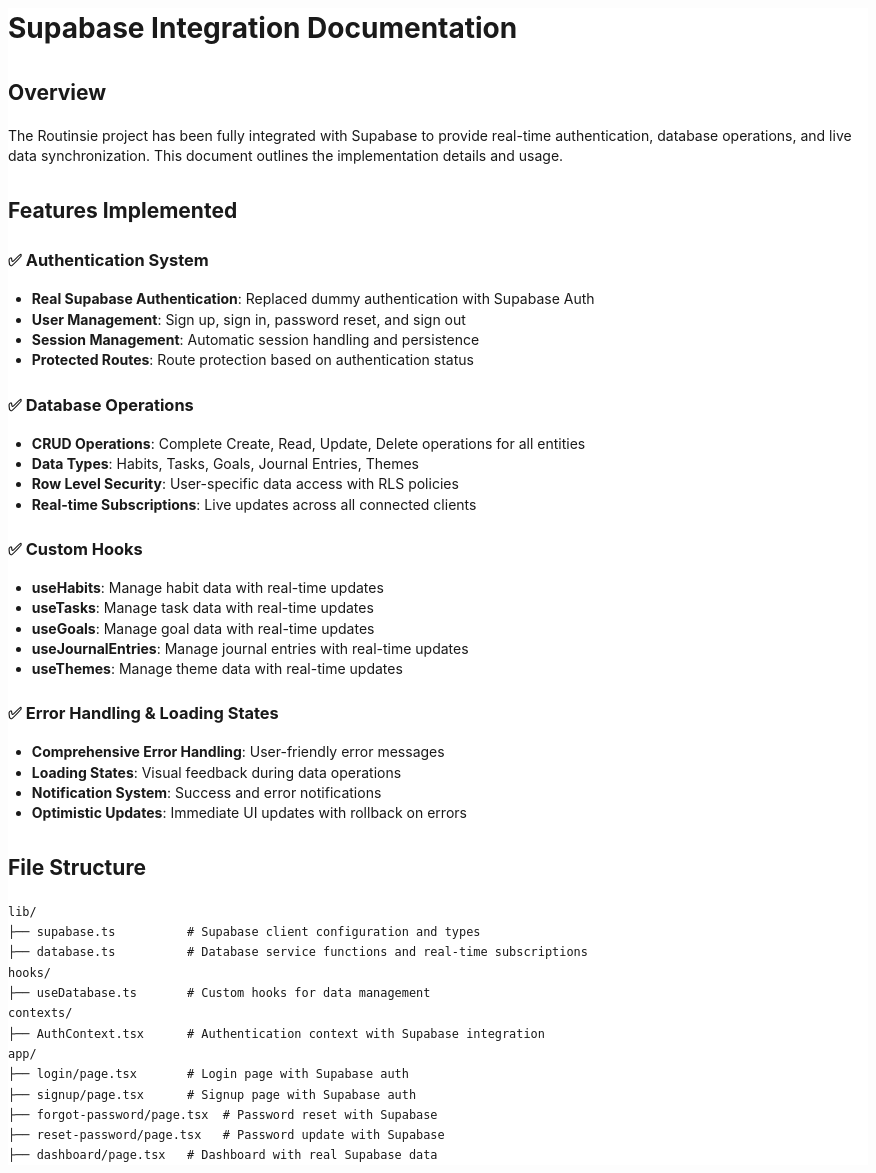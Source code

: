 # Supabase Integration Documentation

## Overview

The Routinsie project has been fully integrated with Supabase to provide real-time authentication, database operations, and live data synchronization. This document outlines the implementation details and usage.

## Features Implemented

### ✅ Authentication System
- **Real Supabase Authentication**: Replaced dummy authentication with Supabase Auth
- **User Management**: Sign up, sign in, password reset, and sign out
- **Session Management**: Automatic session handling and persistence
- **Protected Routes**: Route protection based on authentication status

### ✅ Database Operations
- **CRUD Operations**: Complete Create, Read, Update, Delete operations for all entities
- **Data Types**: Habits, Tasks, Goals, Journal Entries, Themes
- **Row Level Security**: User-specific data access with RLS policies
- **Real-time Subscriptions**: Live updates across all connected clients

### ✅ Custom Hooks
- **useHabits**: Manage habit data with real-time updates
- **useTasks**: Manage task data with real-time updates  
- **useGoals**: Manage goal data with real-time updates
- **useJournalEntries**: Manage journal entries with real-time updates
- **useThemes**: Manage theme data with real-time updates

### ✅ Error Handling & Loading States
- **Comprehensive Error Handling**: User-friendly error messages
- **Loading States**: Visual feedback during data operations
- **Notification System**: Success and error notifications
- **Optimistic Updates**: Immediate UI updates with rollback on errors

## File Structure

```
lib/
├── supabase.ts          # Supabase client configuration and types
├── database.ts          # Database service functions and real-time subscriptions
hooks/
├── useDatabase.ts       # Custom hooks for data management
contexts/
├── AuthContext.tsx      # Authentication context with Supabase integration
app/
├── login/page.tsx       # Login page with Supabase auth
├── signup/page.tsx      # Signup page with Supabase auth
├── forgot-password/page.tsx  # Password reset with Supabase
├── reset-password/page.tsx   # Password update with Supabase
├── dashboard/page.tsx   # Dashboard with real Supabase data
```
